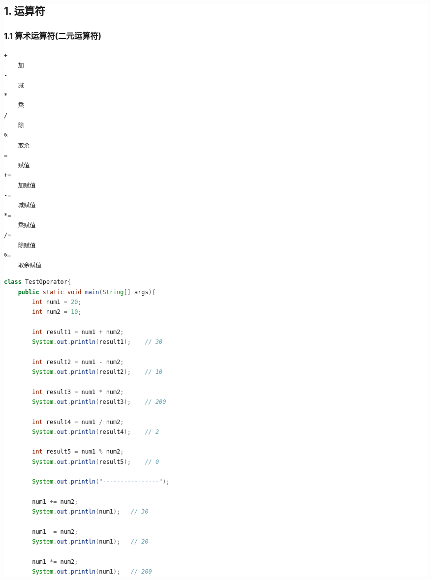 





## 1. 运算符

### 1.1 算术运算符(二元运算符)

```
+
	加
-
	减
*
	乘
/
	除
%
	取余
=
	赋值
+=
	加赋值
-=
	减赋值
*= 
	乘赋值
/=
	除赋值
%=
	取余赋值
```

```java
class TestOperator{
	public static void main(String[] args){
		int num1 = 20;
		int num2 = 10;
	
		int result1 = num1 + num2;
		System.out.println(result1);	// 30

		int result2 = num1 - num2;
		System.out.println(result2);	// 10
	
		int result3 = num1 * num2;
		System.out.println(result3);	// 200
	
		int result4 = num1 / num2;
		System.out.println(result4);	// 2
	
		int result5 = num1 % num2;
		System.out.println(result5);	// 0
		
		System.out.println("----------------");
			
		num1 += num2;
		System.out.println(num1);	// 30
				
		num1 -= num2;
		System.out.println(num1);	// 20
			
		num1 *= num2;
		System.out.println(num1);	// 200
```